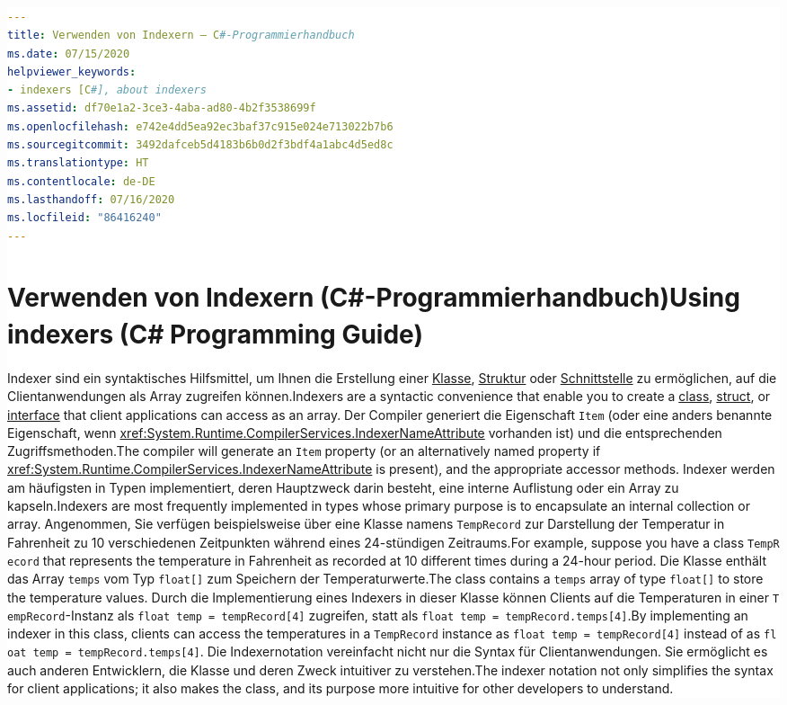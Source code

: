 ```yaml
---
title: Verwenden von Indexern – C#-Programmierhandbuch
ms.date: 07/15/2020
helpviewer_keywords:
- indexers [C#], about indexers
ms.assetid: df70e1a2-3ce3-4aba-ad80-4b2f3538699f
ms.openlocfilehash: e742e4dd5ea92ec3baf37c915e024e713022b7b6
ms.sourcegitcommit: 3492dafceb5d4183b6b0d2f3bdf4a1abc4d5ed8c
ms.translationtype: HT
ms.contentlocale: de-DE
ms.lasthandoff: 07/16/2020
ms.locfileid: "86416240"
---
```

# <a name="using-indexers-c-programming-guide"></a><span data-ttu-id="2af31-102">Verwenden von Indexern (C#-Programmierhandbuch)</span><span class="sxs-lookup"><span data-stu-id="2af31-102">Using indexers (C# Programming Guide)</span></span>

<span data-ttu-id="2af31-103">Indexer sind ein syntaktisches Hilfsmittel, um Ihnen die Erstellung einer [Klasse](../../language-reference/keywords/class.md), [Struktur](../../language-reference/builtin-types/struct.md) oder [Schnittstelle](../../language-reference/keywords/interface.md) zu ermöglichen, auf die Clientanwendungen als Array zugreifen können.</span><span class="sxs-lookup"><span data-stu-id="2af31-103">Indexers are a syntactic convenience that enable you to create a [class](../../language-reference/keywords/class.md), [struct](../../language-reference/builtin-types/struct.md), or [interface](../../language-reference/keywords/interface.md) that client applications can access as an array.</span></span> <span data-ttu-id="2af31-104">Der Compiler generiert die Eigenschaft `Item` (oder eine anders benannte Eigenschaft, wenn <xref:System.Runtime.CompilerServices.IndexerNameAttribute> vorhanden ist) und die entsprechenden Zugriffsmethoden.</span><span class="sxs-lookup"><span data-stu-id="2af31-104">The compiler will generate an `Item` property (or an alternatively named property if <xref:System.Runtime.CompilerServices.IndexerNameAttribute> is present), and the appropriate accessor methods.</span></span> <span data-ttu-id="2af31-105">Indexer werden am häufigsten in Typen implementiert, deren Hauptzweck darin besteht, eine interne Auflistung oder ein Array zu kapseln.</span><span class="sxs-lookup"><span data-stu-id="2af31-105">Indexers are most frequently implemented in types whose primary purpose is to encapsulate an internal collection or array.</span></span> <span data-ttu-id="2af31-106">Angenommen, Sie verfügen beispielsweise über eine Klasse namens `TempRecord` zur Darstellung der Temperatur in Fahrenheit zu 10 verschiedenen Zeitpunkten während eines 24-stündigen Zeitraums.</span><span class="sxs-lookup"><span data-stu-id="2af31-106">For example, suppose you have a class `TempRecord` that represents the temperature in Fahrenheit as recorded at 10 different times during a 24-hour period.</span></span> <span data-ttu-id="2af31-107">Die Klasse enthält das Array `temps` vom Typ `float[]` zum Speichern der Temperaturwerte.</span><span class="sxs-lookup"><span data-stu-id="2af31-107">The class contains a `temps` array of type `float[]` to store the temperature values.</span></span> <span data-ttu-id="2af31-108">Durch die Implementierung eines Indexers in dieser Klasse können Clients auf die Temperaturen in einer `TempRecord`-Instanz als `float temp = tempRecord[4]` zugreifen, statt als `float temp = tempRecord.temps[4]`.</span><span class="sxs-lookup"><span data-stu-id="2af31-108">By implementing an indexer in this class, clients can access the temperatures in a `TempRecord` instance as `float temp = tempRecord[4]` instead of as `float temp = tempRecord.temps[4]`.</span></span> <span data-ttu-id="2af31-109">Die Indexernotation vereinfacht nicht nur die Syntax für Clientanwendungen. Sie ermöglicht es auch anderen Entwicklern, die Klasse und deren Zweck intuitiver zu verstehen.</span><span class="sxs-lookup"><span data-stu-id="2af31-109">The indexer notation not only simplifies the syntax for client applications; it also makes the class, and its purpose more intuitive for other developers to understand.</span></span>
